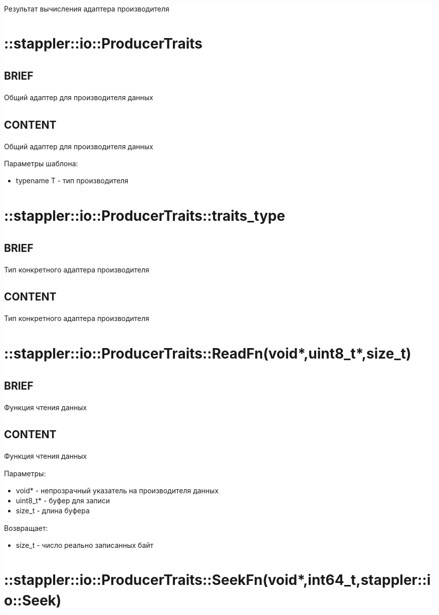 Результат вычисления адаптера производителя


# ::stappler::io::ProducerTraits<typename>

## BRIEF

Общий адаптер для производителя данных

## CONTENT

Общий адаптер для производителя данных

Параметры шаблона:
* typename T - тип производителя


# ::stappler::io::ProducerTraits<typename>::traits_type

## BRIEF

Тип конкретного адаптера производителя

## CONTENT

Тип конкретного адаптера производителя


# ::stappler::io::ProducerTraits<typename>::ReadFn(void*,uint8_t*,size_t)

## BRIEF

Функция чтения данных

## CONTENT

Функция чтения данных

Параметры:
* void* - непрозрачный указатель на производителя данных
* uint8_t* - буфер для записи
* size_t - длина буфера

Возвращает:
* size_t - число реально записанных байт


# ::stappler::io::ProducerTraits<typename>::SeekFn(void*,int64_t,stappler::io::Seek)
